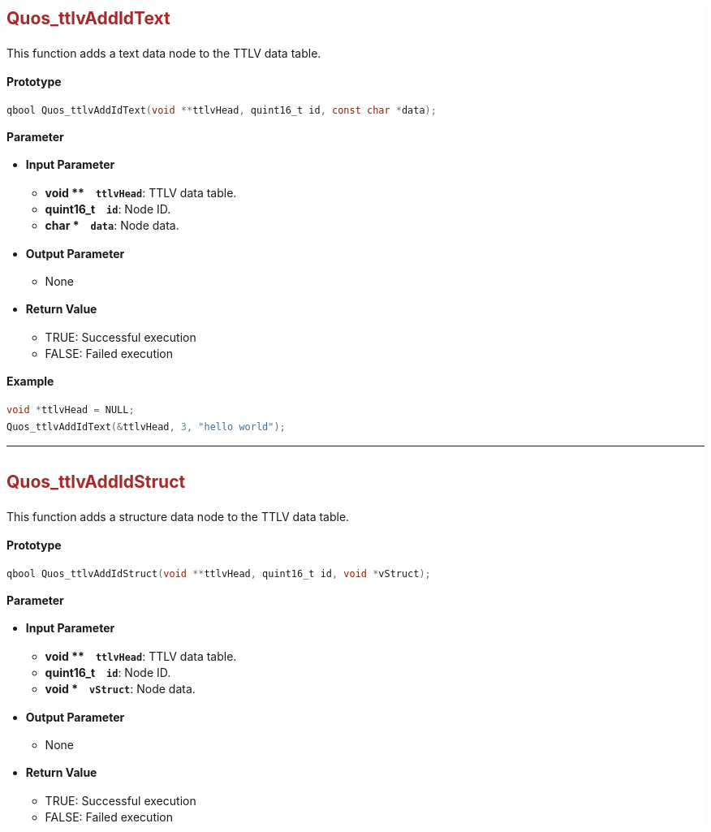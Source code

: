 <span id="Quos_ttlvAddIdText"></span>
## <span style="color:#A52A2A">__Quos_ttlvAddIdText__</span>

This function adds a text data node to the TTLV data table.

__Prototype__

```c
qbool Quos_ttlvAddIdText(void **ttlvHead, quint16_t id, const char *data);
```

__Parameter__

* __Input Parameter__
  * __void **__ __`ttlvHead`__: TTLV data table.
  * __quint16_t__ __`id`__: Node ID.
  * __char *__ __`data`__: Node data.

* __Output Parameter__
  * None

* __Return Value__
  * TRUE: Successful execution
  * FALSE: Failed execution

__Example__

```c
void *ttlvHead = NULL;
Quos_ttlvAddIdText(&ttlvHead, 3, "hello world");
```
---

<span id="Quos_ttlvAddIdStruct"></span>
## <span style="color:#A52A2A">__Quos_ttlvAddIdStruct__</span>

This function adds a structure data node to the TTLV data table.

__Prototype__

```c
qbool Quos_ttlvAddIdStruct(void **ttlvHead, quint16_t id, void *vStruct);
```

__Parameter__

* __Input Parameter__
  * __void **__ __`ttlvHead`__: TTLV data table.
  * __quint16_t__ __`id`__: Node ID.
  * __void *__ __`vStruct`__: Node data.

* __Output Parameter__
  * None

* __Return Value__
  * TRUE: Successful execution
  * FALSE: Failed execution
